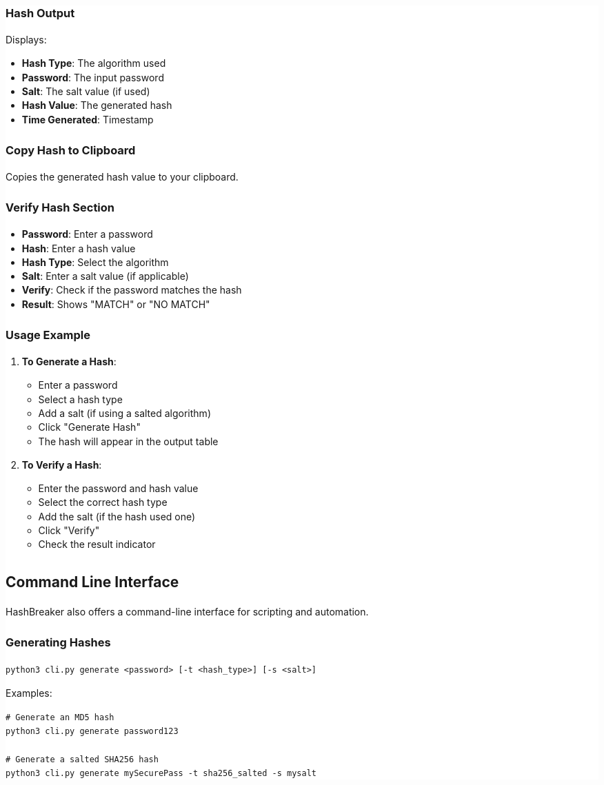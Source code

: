 
### Hash Output

Displays:
- **Hash Type**: The algorithm used
- **Password**: The input password
- **Salt**: The salt value (if used)
- **Hash Value**: The generated hash
- **Time Generated**: Timestamp

### Copy Hash to Clipboard

Copies the generated hash value to your clipboard.

### Verify Hash Section

- **Password**: Enter a password
- **Hash**: Enter a hash value
- **Hash Type**: Select the algorithm
- **Salt**: Enter a salt value (if applicable)
- **Verify**: Check if the password matches the hash
- **Result**: Shows "MATCH" or "NO MATCH"

### Usage Example

1. **To Generate a Hash**:
   - Enter a password
   - Select a hash type
   - Add a salt (if using a salted algorithm)
   - Click "Generate Hash"
   - The hash will appear in the output table

2. **To Verify a Hash**:
   - Enter the password and hash value
   - Select the correct hash type
   - Add the salt (if the hash used one)
   - Click "Verify"
   - Check the result indicator

## Command Line Interface

HashBreaker also offers a command-line interface for scripting and automation.

### Generating Hashes

```
python3 cli.py generate <password> [-t <hash_type>] [-s <salt>]
```

Examples:
```
# Generate an MD5 hash
python3 cli.py generate password123

# Generate a salted SHA256 hash
python3 cli.py generate mySecurePass -t sha256_salted -s mysalt
```
